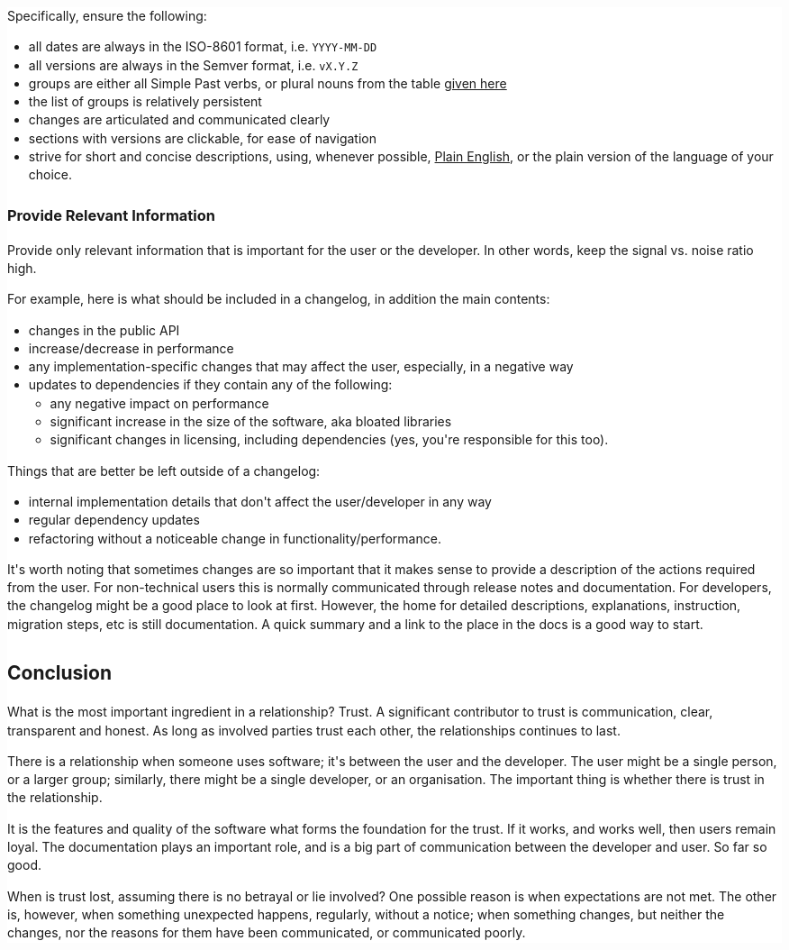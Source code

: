 Specifically, ensure the following:
- all dates are always in the ISO-8601 format, i.e. `YYYY-MM-DD`
- all versions are always in the Semver format, i.e. `vX.Y.Z`
- groups are either all Simple Past verbs, or plural nouns from the table [given here](#group-changes-by-type)
- the list of groups is relatively persistent
- changes are articulated and communicated clearly
- sections with versions are clickable, for ease of navigation
- strive for short and concise descriptions, using, whenever possible, [Plain English](https://en.wikipedia.org/wiki/Plain_English), or the plain version of the language of your choice.


### Provide Relevant Information

Provide only relevant information that is important for the user or the developer. In other words, keep the signal vs. noise ratio high.

For example, here is what should be included in a changelog, in addition the main contents:
- changes in the public API
- increase/decrease in performance
- any implementation-specific changes that may affect the user, especially, in a negative way
- updates to dependencies if they contain any of the following:
    - any negative impact on performance
    - significant increase in the size of the software, aka bloated libraries
    - significant changes in licensing, including dependencies (yes, you're responsible for this too).

Things that are better be left outside of a changelog:
- internal implementation details that don't affect the user/developer in any way
- regular dependency updates
- refactoring without a noticeable change in functionality/performance.

It's worth noting that sometimes changes are so important that it makes sense to provide a description of the actions required from the user. For non-technical users this is normally communicated through release notes and documentation. For developers, the changelog might be a good place to look at first. However, the home for detailed descriptions, explanations, instruction, migration steps, etc is still documentation. A quick summary and a link to the place in the docs is a good way to start.


## Conclusion

What is the most important ingredient in a relationship? Trust. A significant contributor to trust is communication, clear, transparent and honest. As long as involved parties trust each other, the relationships continues to last.

There is a relationship when someone uses software; it's between the user and the developer. The user might be a single person, or a larger group; similarly, there might be a single developer, or an organisation. The important thing is whether there is trust in the relationship.

It is the features and quality of the software what forms the foundation for the trust. If it works, and works well, then users remain loyal. The documentation plays an important role, and is a big part of communication between the developer and user. So far so good.

When is trust lost, assuming there is no betrayal or lie involved? One possible reason is when expectations are not met. The other is, however, when something unexpected happens, regularly, without a notice; when something changes, but neither the changes, nor the reasons for them have been communicated, or communicated poorly.
